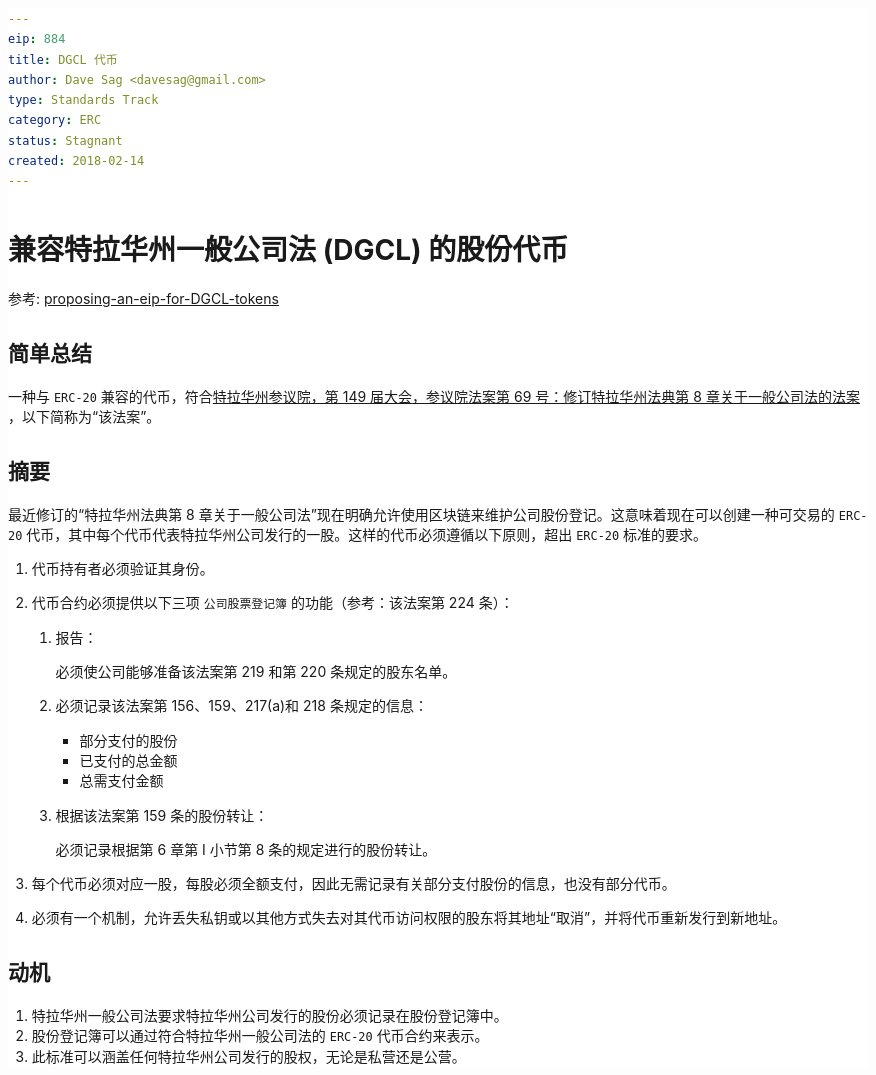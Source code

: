 ```yaml
---
eip: 884
title: DGCL 代币
author: Dave Sag <davesag@gmail.com>
type: Standards Track
category: ERC
status: Stagnant
created: 2018-02-14
---
```


# 兼容特拉华州一般公司法 (DGCL) 的股份代币

参考: [proposing-an-eip-for-DGCL-tokens](https://forum.ethereum.org/discussion/17200/proposing-an-eip-for-regulation-a-Tokens)

## 简单总结

一种与 `ERC-20` 兼容的代币，符合[特拉华州参议院，第 149 届大会，参议院法案第 69 号：修订特拉华州法典第 8 章关于一般公司法的法案](https://legis.delaware.gov/json/BillDetail/GenerateHtmlDocument?legislationId=25730&legislationTypeId=1&docTypeId=2&legislationName=SB69) ，以下简称为“该法案”。

## 摘要

最近修订的“特拉华州法典第 8 章关于一般公司法”现在明确允许使用区块链来维护公司股份登记。这意味着现在可以创建一种可交易的 `ERC-20` 代币，其中每个代币代表特拉华州公司发行的一股。这样的代币必须遵循以下原则，超出 `ERC-20` 标准的要求。

1. 代币持有者必须验证其身份。
2. 代币合约必须提供以下三项 `公司股票登记簿` 的功能（参考：该法案第 224 条）：

    1. 报告：

        必须使公司能够准备该法案第 219 和第 220 条规定的股东名单。

    2. 必须记录该法案第 156、159、217(a)和 218 条规定的信息：

        - 部分支付的股份
        - 已支付的总金额
        - 总需支付金额

    3. 根据该法案第 159 条的股份转让：

        必须记录根据第 6 章第 I 小节第 8 条的规定进行的股份转让。

3. 每个代币必须对应一股，每股必须全额支付，因此无需记录有关部分支付股份的信息，也没有部分代币。

4. 必须有一个机制，允许丢失私钥或以其他方式失去对其代币访问权限的股东将其地址“取消”，并将代币重新发行到新地址。

## 动机

1. 特拉华州一般公司法要求特拉华州公司发行的股份必须记录在股份登记簿中。
2. 股份登记簿可以通过符合特拉华州一般公司法的 `ERC-20` 代币合约来表示。
3. 此标准可以涵盖任何特拉华州公司发行的股权，无论是私营还是公营。
